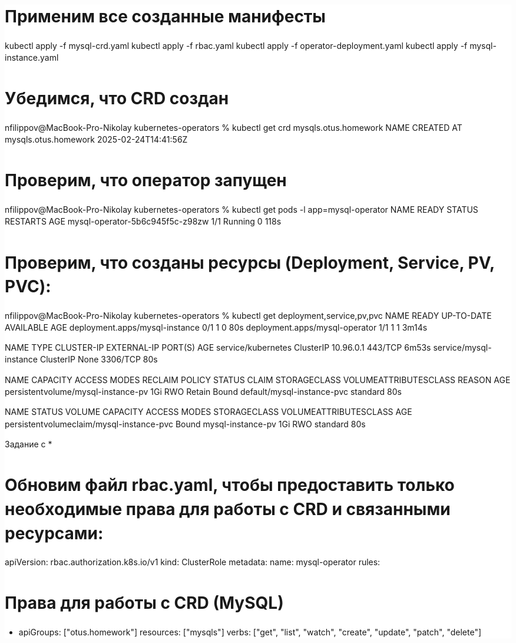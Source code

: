 # Применим все созданные манифесты
kubectl apply -f mysql-crd.yaml
kubectl apply -f rbac.yaml
kubectl apply -f operator-deployment.yaml
kubectl apply -f mysql-instance.yaml

# Убедимся, что CRD создан
nfilippov@MacBook-Pro-Nikolay kubernetes-operators % kubectl get crd mysqls.otus.homework
NAME                   CREATED AT
mysqls.otus.homework   2025-02-24T14:41:56Z

# Проверим, что оператор запущен
nfilippov@MacBook-Pro-Nikolay kubernetes-operators % kubectl get pods -l app=mysql-operator
NAME                              READY   STATUS    RESTARTS   AGE
mysql-operator-5b6c945f5c-z98zw   1/1     Running   0          118s

# Проверим, что созданы ресурсы (Deployment, Service, PV, PVC):
nfilippov@MacBook-Pro-Nikolay kubernetes-operators % kubectl get deployment,service,pv,pvc
NAME                             READY   UP-TO-DATE   AVAILABLE   AGE
deployment.apps/mysql-instance   0/1     1            0           80s
deployment.apps/mysql-operator   1/1     1            1           3m14s

NAME                     TYPE        CLUSTER-IP   EXTERNAL-IP   PORT(S)    AGE
service/kubernetes       ClusterIP   10.96.0.1    <none>        443/TCP    6m53s
service/mysql-instance   ClusterIP   None         <none>        3306/TCP   80s

NAME                                 CAPACITY   ACCESS MODES   RECLAIM POLICY   STATUS   CLAIM                        STORAGECLASS   VOLUMEATTRIBUTESCLASS   REASON   AGE
persistentvolume/mysql-instance-pv   1Gi        RWO            Retain           Bound    default/mysql-instance-pvc   standard       <unset>                          80s

NAME                                       STATUS   VOLUME              CAPACITY   ACCESS MODES   STORAGECLASS   VOLUMEATTRIBUTESCLASS   AGE
persistentvolumeclaim/mysql-instance-pvc   Bound    mysql-instance-pv   1Gi        RWO            standard       <unset>                 80s


Задание c *

# Обновим файл rbac.yaml, чтобы предоставить только необходимые права для работы с CRD и связанными ресурсами:

apiVersion: rbac.authorization.k8s.io/v1
kind: ClusterRole
metadata:
  name: mysql-operator
rules:
  # Права для работы с CRD (MySQL)
- apiGroups: ["otus.homework"]
  resources: ["mysqls"]
  verbs: ["get", "list", "watch", "create", "update", "patch", "delete"]
